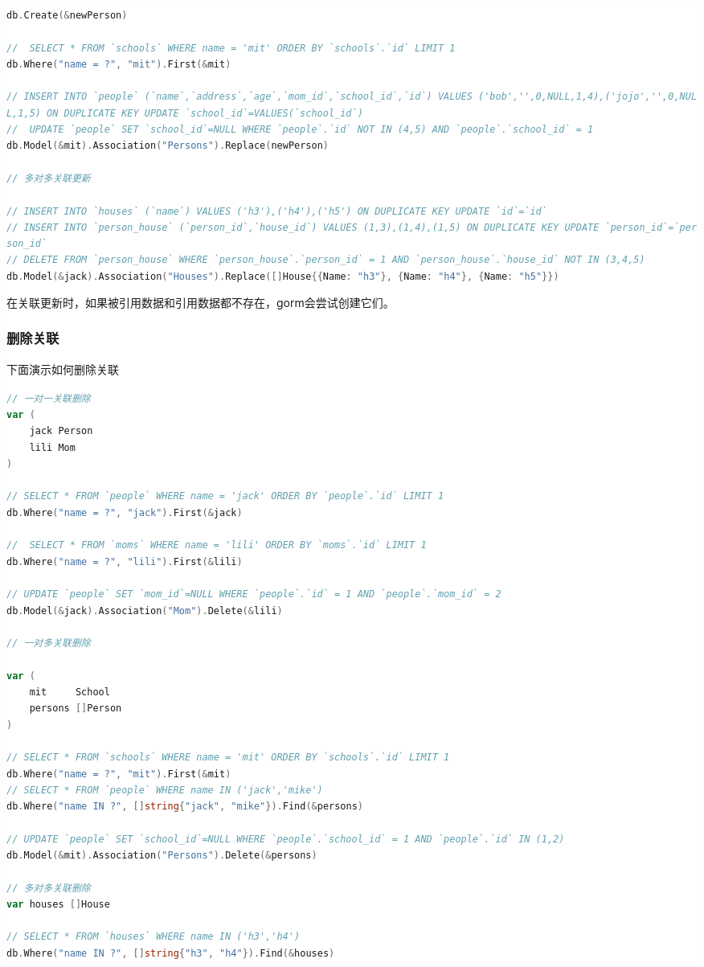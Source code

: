 ```go
db.Create(&newPerson)

//  SELECT * FROM `schools` WHERE name = 'mit' ORDER BY `schools`.`id` LIMIT 1
db.Where("name = ?", "mit").First(&mit)

// INSERT INTO `people` (`name`,`address`,`age`,`mom_id`,`school_id`,`id`) VALUES ('bob','',0,NULL,1,4),('jojo','',0,NULL,1,5) ON DUPLICATE KEY UPDATE `school_id`=VALUES(`school_id`)
//  UPDATE `people` SET `school_id`=NULL WHERE `people`.`id` NOT IN (4,5) AND `people`.`school_id` = 1
db.Model(&mit).Association("Persons").Replace(newPerson)

// 多对多关联更新

// INSERT INTO `houses` (`name`) VALUES ('h3'),('h4'),('h5') ON DUPLICATE KEY UPDATE `id`=`id`
// INSERT INTO `person_house` (`person_id`,`house_id`) VALUES (1,3),(1,4),(1,5) ON DUPLICATE KEY UPDATE `person_id`=`person_id`
// DELETE FROM `person_house` WHERE `person_house`.`person_id` = 1 AND `person_house`.`house_id` NOT IN (3,4,5)
db.Model(&jack).Association("Houses").Replace([]House{{Name: "h3"}, {Name: "h4"}, {Name: "h5"}})
```

在关联更新时，如果被引用数据和引用数据都不存在，gorm会尝试创建它们。



### 删除关联

下面演示如何删除关联

```go
// 一对一关联删除
var (
    jack Person
    lili Mom
)

// SELECT * FROM `people` WHERE name = 'jack' ORDER BY `people`.`id` LIMIT 1
db.Where("name = ?", "jack").First(&jack)

//  SELECT * FROM `moms` WHERE name = 'lili' ORDER BY `moms`.`id` LIMIT 1
db.Where("name = ?", "lili").First(&lili)

// UPDATE `people` SET `mom_id`=NULL WHERE `people`.`id` = 1 AND `people`.`mom_id` = 2
db.Model(&jack).Association("Mom").Delete(&lili)

// 一对多关联删除

var (
    mit     School
    persons []Person
)

// SELECT * FROM `schools` WHERE name = 'mit' ORDER BY `schools`.`id` LIMIT 1
db.Where("name = ?", "mit").First(&mit)
// SELECT * FROM `people` WHERE name IN ('jack','mike')
db.Where("name IN ?", []string{"jack", "mike"}).Find(&persons)

// UPDATE `people` SET `school_id`=NULL WHERE `people`.`school_id` = 1 AND `people`.`id` IN (1,2)
db.Model(&mit).Association("Persons").Delete(&persons)

// 多对多关联删除
var houses []House

// SELECT * FROM `houses` WHERE name IN ('h3','h4')
db.Where("name IN ?", []string{"h3", "h4"}).Find(&houses)
```